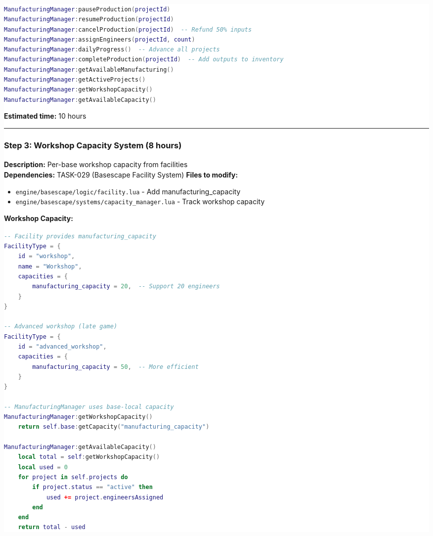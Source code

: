 ```lua
ManufacturingManager:pauseProduction(projectId)
ManufacturingManager:resumeProduction(projectId)
ManufacturingManager:cancelProduction(projectId)  -- Refund 50% inputs
ManufacturingManager:assignEngineers(projectId, count)
ManufacturingManager:dailyProgress()  -- Advance all projects
ManufacturingManager:completeProduction(projectId)  -- Add outputs to inventory
ManufacturingManager:getAvailableManufacturing()
ManufacturingManager:getActiveProjects()
ManufacturingManager:getWorkshopCapacity()
ManufacturingManager:getAvailableCapacity()
```

**Estimated time:** 10 hours

---

### Step 3: Workshop Capacity System (8 hours)
**Description:** Per-base workshop capacity from facilities  
**Dependencies:** TASK-029 (Basescape Facility System)
**Files to modify:**
- `engine/basescape/logic/facility.lua` - Add manufacturing_capacity
- `engine/basescape/systems/capacity_manager.lua` - Track workshop capacity

**Workshop Capacity:**
```lua
-- Facility provides manufacturing_capacity
FacilityType = {
    id = "workshop",
    name = "Workshop",
    capacities = {
        manufacturing_capacity = 20,  -- Support 20 engineers
    }
}

-- Advanced workshop (late game)
FacilityType = {
    id = "advanced_workshop",
    capacities = {
        manufacturing_capacity = 50,  -- More efficient
    }
}

-- ManufacturingManager uses base-local capacity
ManufacturingManager:getWorkshopCapacity()
    return self.base:getCapacity("manufacturing_capacity")

ManufacturingManager:getAvailableCapacity()
    local total = self:getWorkshopCapacity()
    local used = 0
    for project in self.projects do
        if project.status == "active" then
            used += project.engineersAssigned
        end
    end
    return total - used
```
